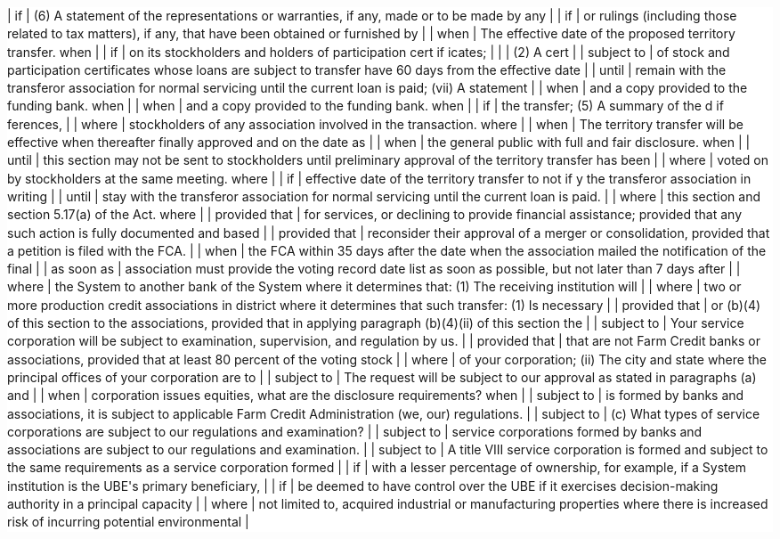 | if             | (6) A statement of the representations or warranties,  if any, made or to be made by any                                           |
| if             | or rulings (including those related to tax matters), if any, that have been obtained or furnished by                               |
| when           | The effective date of the proposed territory transfer. when                                                                        |
| if             | on its stockholders and holders of participation cert if icates;                                                                   |
|                |               (2) A cert                                                                                                           |
| subject to     | of stock and participation certificates whose loans are subject to transfer have 60 days from the effective date                   |
| until          | remain with the transferor association for normal servicing until the current loan is paid; (vii) A statement                      |
| when           | and a copy provided to the funding bank. when                                                                                      |
| when           | and a copy provided to the funding bank. when                                                                                      |
| if             | the transfer; (5) A summary of the d if ferences,                                                                                  |
| where          | stockholders of any association involved in the transaction. where                                                                 |
| when           | The territory transfer will be effective  when thereafter finally approved and on the date as                                      |
| when           | the general public with full and fair disclosure. when                                                                             |
| until          | this section may not be sent to stockholders until preliminary approval of the territory transfer has been                         |
| where          | voted on by stockholders at the same meeting. where                                                                                |
| if             | effective date of the territory transfer to not if y the transferor association in writing                                         |
| until          | stay with the transferor association for normal servicing until  the current loan is paid.                                         |
| where          | this section and section 5.17(a) of the Act. where                                                                                 |
| provided that  | for services, or declining to provide financial assistance; provided that any such action is fully documented and based            |
| provided that  | reconsider their approval of a merger or consolidation, provided that  a petition is filed with the FCA.                           |
| when           | the FCA within 35 days after the date when the association mailed the notification of the final                                    |
| as soon as     | association must provide the voting record date list as soon as possible, but not later than 7 days after                          |
| where          | the System to another bank of the System where it determines that: (1) The receiving institution will                              |
| where          | two or more production credit associations in district where it determines that such transfer: (1) Is necessary                    |
| provided that  | or (b)(4) of this section to the associations, provided that in applying paragraph (b)(4)(ii) of this section the                  |
| subject to     | Your service corporation will be  subject to  examination, supervision, and regulation by us.                                      |
| provided that  | that are not Farm Credit banks or associations, provided that at least 80 percent of the voting stock                              |
| where          | of your corporation; (ii) The city and state where the principal offices of your corporation are to                                |
| subject to     | The request will be  subject to our approval as stated in paragraphs (a) and                                                       |
| when           | corporation issues equities, what are the disclosure requirements? when                                                            |
| subject to     | is formed by banks and associations, it is subject to  applicable Farm Credit Administration (we, our) regulations.                |
| subject to     | (c) What types of service corporations are  subject to  our regulations and examination?                                           |
| subject to     | service corporations formed by banks and associations are subject to  our regulations and examination.                             |
| subject to     | A title VIII service corporation is formed and  subject to the same requirements as a service corporation formed                   |
| if             | with a lesser percentage of ownership, for example, if a System institution is the UBE's primary beneficiary,                      |
| if             | be deemed to have control over the UBE if it exercises decision-making authority in a principal capacity                           |
| where          | not limited to, acquired industrial or manufacturing properties where there is increased risk of incurring potential environmental |
